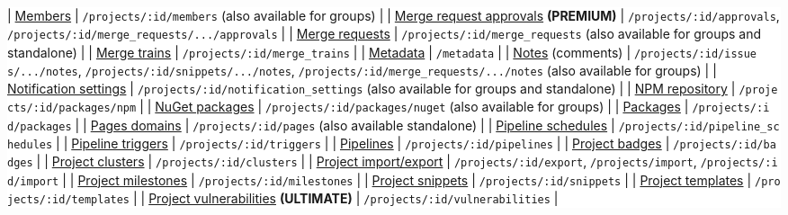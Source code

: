 | [Members](members.md)                                                   | `/projects/:id/members` (also available for groups)                                                                                                                                                   |
| [Merge request approvals](merge_request_approvals.md) **(PREMIUM)**     | `/projects/:id/approvals`, `/projects/:id/merge_requests/.../approvals`                                                                                                                               |
| [Merge requests](merge_requests.md)                                     | `/projects/:id/merge_requests` (also available for groups and standalone)                                                                                                                             |
| [Merge trains](merge_trains.md)                                         | `/projects/:id/merge_trains`                                                                                                                                                                          |
| [Metadata](metadata.md)                                                 | `/metadata`                                                                                                                                                                                           |
| [Notes](notes.md) (comments)                                            | `/projects/:id/issues/.../notes`, `/projects/:id/snippets/.../notes`, `/projects/:id/merge_requests/.../notes` (also available for groups)                                                            |
| [Notification settings](notification_settings.md)                       | `/projects/:id/notification_settings` (also available for groups and standalone)                                                                                                                      |
| [NPM repository](packages/npm.md)                                       | `/projects/:id/packages/npm`                                                                                                                                                                          |
| [NuGet packages](packages/nuget.md)                                     | `/projects/:id/packages/nuget` (also available for groups)                                                                                                                                            |
| [Packages](packages.md)                                                 | `/projects/:id/packages`                                                                                                                                                                              |
| [Pages domains](pages_domains.md)                                       | `/projects/:id/pages` (also available standalone)                                                                                                                                                     |
| [Pipeline schedules](pipeline_schedules.md)                             | `/projects/:id/pipeline_schedules`                                                                                                                                                                    |
| [Pipeline triggers](pipeline_triggers.md)                               | `/projects/:id/triggers`                                                                                                                                                                              |
| [Pipelines](pipelines.md)                                               | `/projects/:id/pipelines`                                                                                                                                                                             |
| [Project badges](project_badges.md)                                     | `/projects/:id/badges`                                                                                                                                                                                |
| [Project clusters](project_clusters.md)                                 | `/projects/:id/clusters`                                                                                                                                                                              |
| [Project import/export](project_import_export.md)                       | `/projects/:id/export`, `/projects/import`, `/projects/:id/import`                                                                                                                                    |
| [Project milestones](milestones.md)                                     | `/projects/:id/milestones`                                                                                                                                                                            |
| [Project snippets](project_snippets.md)                                 | `/projects/:id/snippets`                                                                                                                                                                              |
| [Project templates](project_templates.md)                               | `/projects/:id/templates`                                                                                                                                                                             |
| [Project vulnerabilities](project_vulnerabilities.md) **(ULTIMATE)**    | `/projects/:id/vulnerabilities`                                                                                                                                                                       |